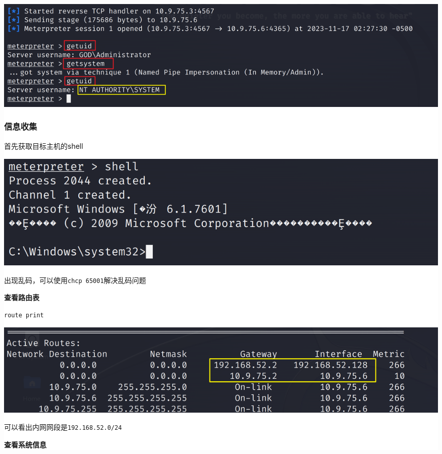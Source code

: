 ![image-20231117152837225](./ATT&CK%E5%AE%9E%E6%88%98%E7%B3%BB%E5%88%97%E2%80%94%E2%80%94%E7%BA%A2%E9%98%9F%E5%AE%9E%E6%88%98%EF%BC%88%E4%B8%80%EF%BC%89.assets/image-20231117152837225.png)



### 信息收集

首先获取目标主机的shell

![image-20231117152945711](./ATT&CK%E5%AE%9E%E6%88%98%E7%B3%BB%E5%88%97%E2%80%94%E2%80%94%E7%BA%A2%E9%98%9F%E5%AE%9E%E6%88%98%EF%BC%88%E4%B8%80%EF%BC%89.assets/image-20231117152945711.png)

出现乱码，可以使用`chcp 65001`解决乱码问题



**查看路由表**

```bash
route print
```

![image-20231117153317504](./ATT&CK%E5%AE%9E%E6%88%98%E7%B3%BB%E5%88%97%E2%80%94%E2%80%94%E7%BA%A2%E9%98%9F%E5%AE%9E%E6%88%98%EF%BC%88%E4%B8%80%EF%BC%89.assets/image-20231117153317504.png)

可以看出内网网段是`192.168.52.0/24`

**查看系统信息**
